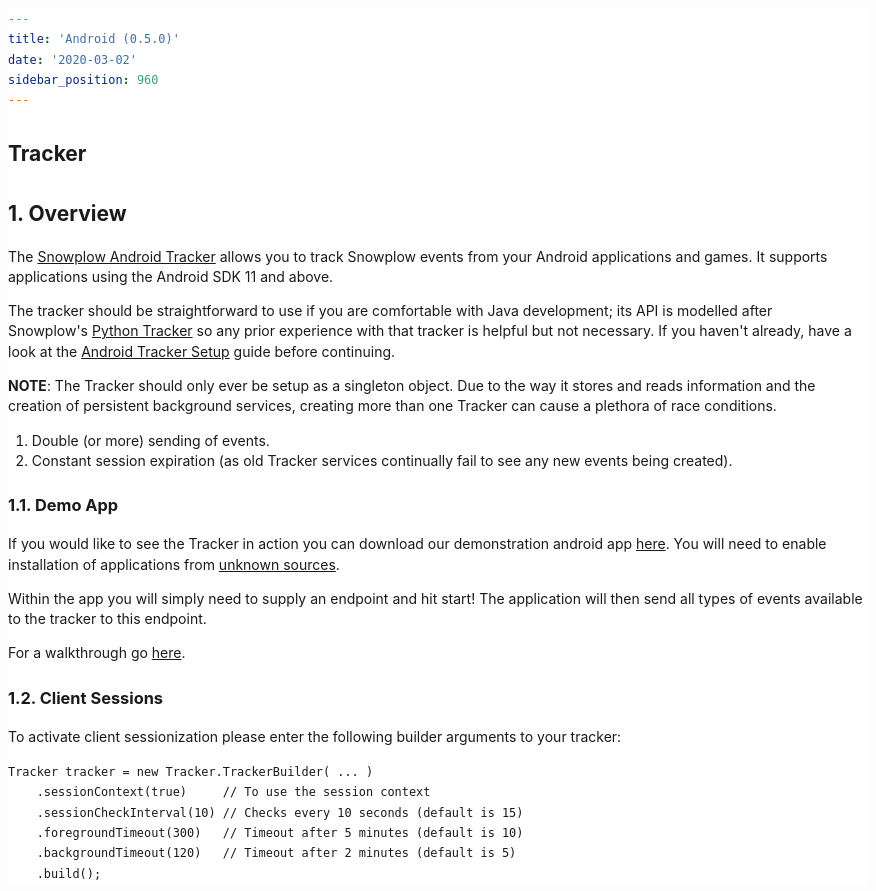 ```yaml
---
title: 'Android (0.5.0)'
date: '2020-03-02'
sidebar_position: 960
---
```


## Tracker

## 1\. Overview

The [Snowplow Android Tracker](https://github.com/snowplow/snowplow-android-tracker) allows you to track Snowplow events from your Android applications and games. It supports applications using the Android SDK 11 and above.

The tracker should be straightforward to use if you are comfortable with Java development; its API is modelled after Snowplow's [Python Tracker](https://github.com/snowplow/snowplow/wiki/Python-Tracker) so any prior experience with that tracker is helpful but not necessary. If you haven't already, have a look at the [Android Tracker Setup](https://github.com/snowplow/snowplow/wiki/Android-Tracker-Setup) guide before continuing.

**NOTE**: The Tracker should only ever be setup as a singleton object. Due to the way it stores and reads information and the creation of persistent background services, creating more than one Tracker can cause a plethora of race conditions.

1. Double (or more) sending of events.
2. Constant session expiration (as old Tracker services continually fail to see any new events being created).

### [](https://github.com/snowplow/snowplow/wiki/Android-Tracker-0.5.0#11-demo-app)1.1. Demo App

If you would like to see the Tracker in action you can download our demonstration android app [here](http://dl.bintray.com/snowplow/snowplow-generic/snowplow-demo-app-release-0.2.1.apk). You will need to enable installation of applications from [unknown sources](http://developer.android.com/distribute/tools/open-distribution.html).

Within the app you will simply need to supply an endpoint and hit start! The application will then send all types of events available to the tracker to this endpoint.

For a walkthrough go [here](https://github.com/snowplow/snowplow/wiki/Android-app-walkthrough).

### [](https://github.com/snowplow/snowplow/wiki/Android-Tracker-0.5.0#12-client-sessions)1.2. Client Sessions

To activate client sessionization please enter the following builder arguments to your tracker:

```
Tracker tracker = new Tracker.TrackerBuilder( ... )
    .sessionContext(true)     // To use the session context
    .sessionCheckInterval(10) // Checks every 10 seconds (default is 15)
    .foregroundTimeout(300)   // Timeout after 5 minutes (default is 10)
    .backgroundTimeout(120)   // Timeout after 2 minutes (default is 5)
    .build();
```
